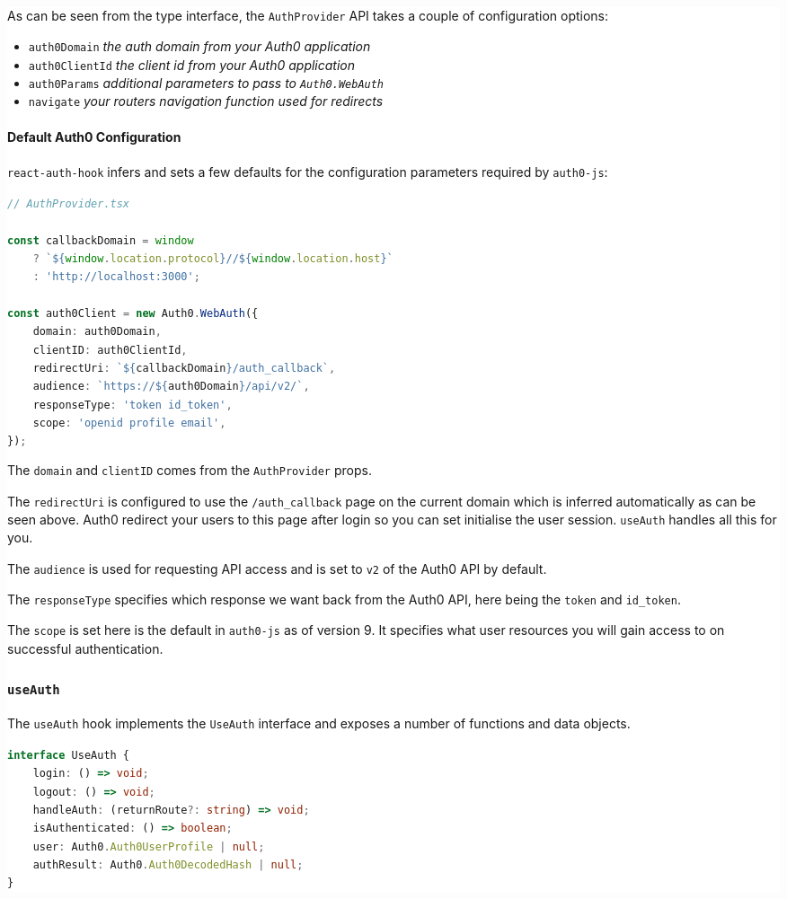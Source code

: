 As can be seen from the type interface, the `AuthProvider` API takes a couple of configuration options:

- `auth0Domain` _the auth domain from your Auth0 application_
- `auth0ClientId` _the client id from your Auth0 application_
- `auth0Params` _additional parameters to pass to `Auth0.WebAuth`_
- `navigate` _your routers navigation function used for redirects_

#### Default Auth0 Configuration

`react-auth-hook` infers and sets a few defaults for the configuration parameters required by `auth0-js`:

```ts
// AuthProvider.tsx

const callbackDomain = window
	? `${window.location.protocol}//${window.location.host}`
	: 'http://localhost:3000';

const auth0Client = new Auth0.WebAuth({
	domain: auth0Domain,
	clientID: auth0ClientId,
	redirectUri: `${callbackDomain}/auth_callback`,
	audience: `https://${auth0Domain}/api/v2/`,
	responseType: 'token id_token',
	scope: 'openid profile email',
});
```

The `domain` and `clientID` comes from the `AuthProvider` props.

The `redirectUri` is configured to use the `/auth_callback` page on the current domain which is inferred automatically as can be seen above. Auth0 redirect your users to this page after login so you can set initialise the user session. `useAuth` handles all this for you.

The `audience` is used for requesting API access and is set to `v2` of the Auth0 API by default.

The `responseType` specifies which response we want back from the Auth0 API, here being the `token` and `id_token`.

The `scope` is set here is the default in `auth0-js` as of version 9. It specifies what user resources you will gain access to on successful authentication.

### `useAuth`

The `useAuth` hook implements the `UseAuth` interface and exposes a number of functions and data objects.

```ts
interface UseAuth {
	login: () => void;
	logout: () => void;
	handleAuth: (returnRoute?: string) => void;
	isAuthenticated: () => boolean;
	user: Auth0.Auth0UserProfile | null;
	authResult: Auth0.Auth0DecodedHash | null;
}
```
